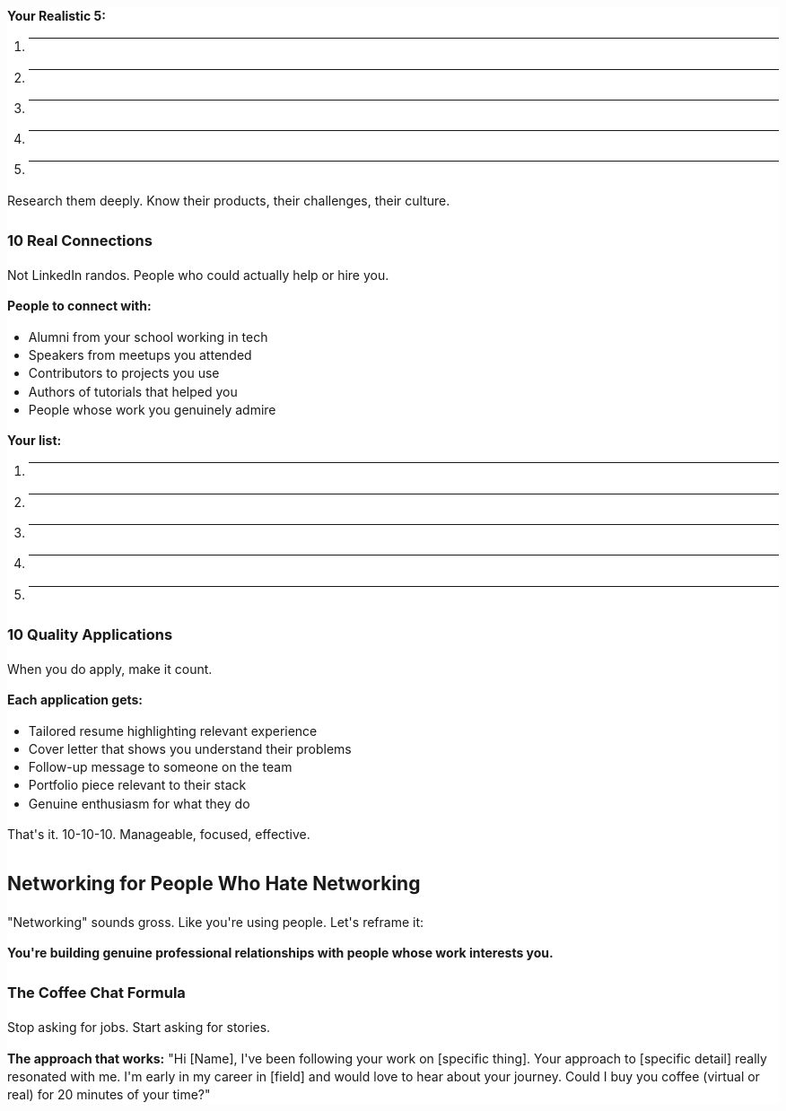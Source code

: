 **Your Realistic 5:**

1. ---
2. ---
3. ---
4. ---
5. ---

Research them deeply. Know their products, their challenges, their culture.

### 10 Real Connections

Not LinkedIn randos. People who could actually help or hire you.

**People to connect with:**

- Alumni from your school working in tech
- Speakers from meetups you attended
- Contributors to projects you use
- Authors of tutorials that helped you
- People whose work you genuinely admire

**Your list:**

1. ---
2. ---
3. ---
4. ---
5. ---

### 10 Quality Applications

When you do apply, make it count.

**Each application gets:**

- Tailored resume highlighting relevant experience
- Cover letter that shows you understand their problems
- Follow-up message to someone on the team
- Portfolio piece relevant to their stack
- Genuine enthusiasm for what they do

That's it. 10-10-10. Manageable, focused, effective.

## Networking for People Who Hate Networking

"Networking" sounds gross. Like you're using people. Let's reframe it:

**You're building genuine professional relationships with people whose work
interests you.**

### The Coffee Chat Formula

Stop asking for jobs. Start asking for stories.

**The approach that works:** "Hi [Name], I've been following your work on
[specific thing]. Your approach to [specific detail] really resonated with me.
I'm early in my career in [field] and would love to hear about your journey.
Could I buy you coffee (virtual or real) for 20 minutes of your time?"
